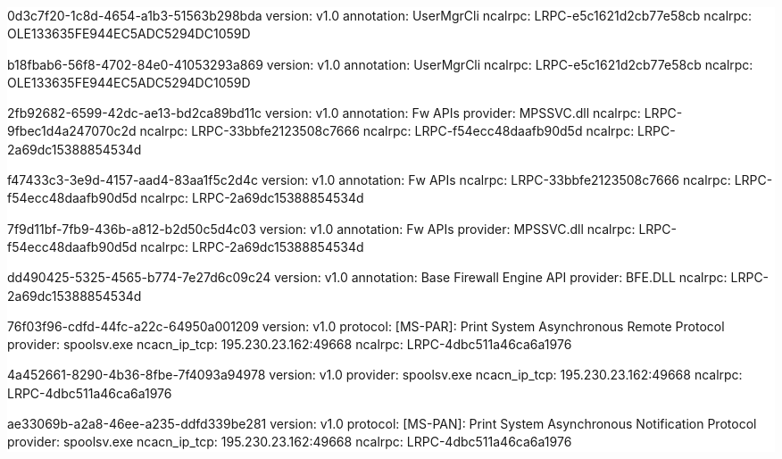 0d3c7f20-1c8d-4654-a1b3-51563b298bda
  version: v1.0
  annotation: UserMgrCli
  ncalrpc: LRPC-e5c1621d2cb77e58cb
  ncalrpc: OLE133635FE944EC5ADC5294DC1059D

b18fbab6-56f8-4702-84e0-41053293a869
  version: v1.0
  annotation: UserMgrCli
  ncalrpc: LRPC-e5c1621d2cb77e58cb
  ncalrpc: OLE133635FE944EC5ADC5294DC1059D

2fb92682-6599-42dc-ae13-bd2ca89bd11c
  version: v1.0
  annotation: Fw APIs
  provider: MPSSVC.dll
  ncalrpc: LRPC-9fbec1d4a247070c2d
  ncalrpc: LRPC-33bbfe2123508c7666
  ncalrpc: LRPC-f54ecc48daafb90d5d
  ncalrpc: LRPC-2a69dc15388854534d

f47433c3-3e9d-4157-aad4-83aa1f5c2d4c
  version: v1.0
  annotation: Fw APIs
  ncalrpc: LRPC-33bbfe2123508c7666
  ncalrpc: LRPC-f54ecc48daafb90d5d
  ncalrpc: LRPC-2a69dc15388854534d

7f9d11bf-7fb9-436b-a812-b2d50c5d4c03
  version: v1.0
  annotation: Fw APIs
  provider: MPSSVC.dll
  ncalrpc: LRPC-f54ecc48daafb90d5d
  ncalrpc: LRPC-2a69dc15388854534d

dd490425-5325-4565-b774-7e27d6c09c24
  version: v1.0
  annotation: Base Firewall Engine API
  provider: BFE.DLL
  ncalrpc: LRPC-2a69dc15388854534d

76f03f96-cdfd-44fc-a22c-64950a001209
  version: v1.0
  protocol: [MS-PAR]: Print System Asynchronous Remote Protocol
  provider: spoolsv.exe
  ncacn_ip_tcp: 195.230.23.162:49668
  ncalrpc: LRPC-4dbc511a46ca6a1976

4a452661-8290-4b36-8fbe-7f4093a94978
  version: v1.0
  provider: spoolsv.exe
  ncacn_ip_tcp: 195.230.23.162:49668
  ncalrpc: LRPC-4dbc511a46ca6a1976

ae33069b-a2a8-46ee-a235-ddfd339be281
  version: v1.0
  protocol: [MS-PAN]: Print System Asynchronous Notification Protocol
  provider: spoolsv.exe
  ncacn_ip_tcp: 195.230.23.162:49668
  ncalrpc: LRPC-4dbc511a46ca6a1976
